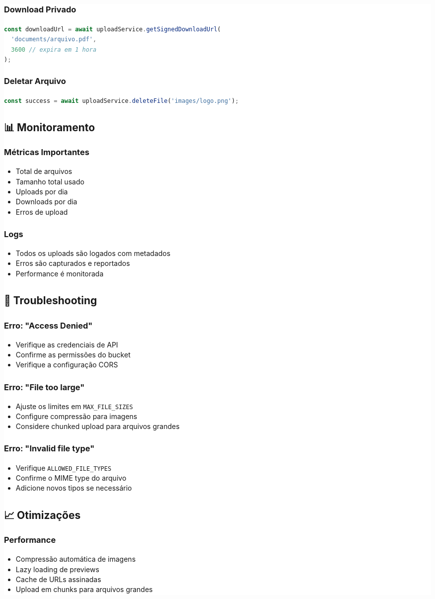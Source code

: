 ### Download Privado
```typescript
const downloadUrl = await uploadService.getSignedDownloadUrl(
  'documents/arquivo.pdf',
  3600 // expira em 1 hora
);
```

### Deletar Arquivo
```typescript
const success = await uploadService.deleteFile('images/logo.png');
```

## 📊 Monitoramento

### Métricas Importantes
- Total de arquivos
- Tamanho total usado
- Uploads por dia
- Downloads por dia
- Erros de upload

### Logs
- Todos os uploads são logados com metadados
- Erros são capturados e reportados
- Performance é monitorada

## 🔧 Troubleshooting

### Erro: "Access Denied"
- Verifique as credenciais de API
- Confirme as permissões do bucket
- Verifique a configuração CORS

### Erro: "File too large"
- Ajuste os limites em `MAX_FILE_SIZES`
- Configure compressão para imagens
- Considere chunked upload para arquivos grandes

### Erro: "Invalid file type"
- Verifique `ALLOWED_FILE_TYPES`
- Confirme o MIME type do arquivo
- Adicione novos tipos se necessário

## 📈 Otimizações

### Performance
- Compressão automática de imagens
- Lazy loading de previews
- Cache de URLs assinadas
- Upload em chunks para arquivos grandes
